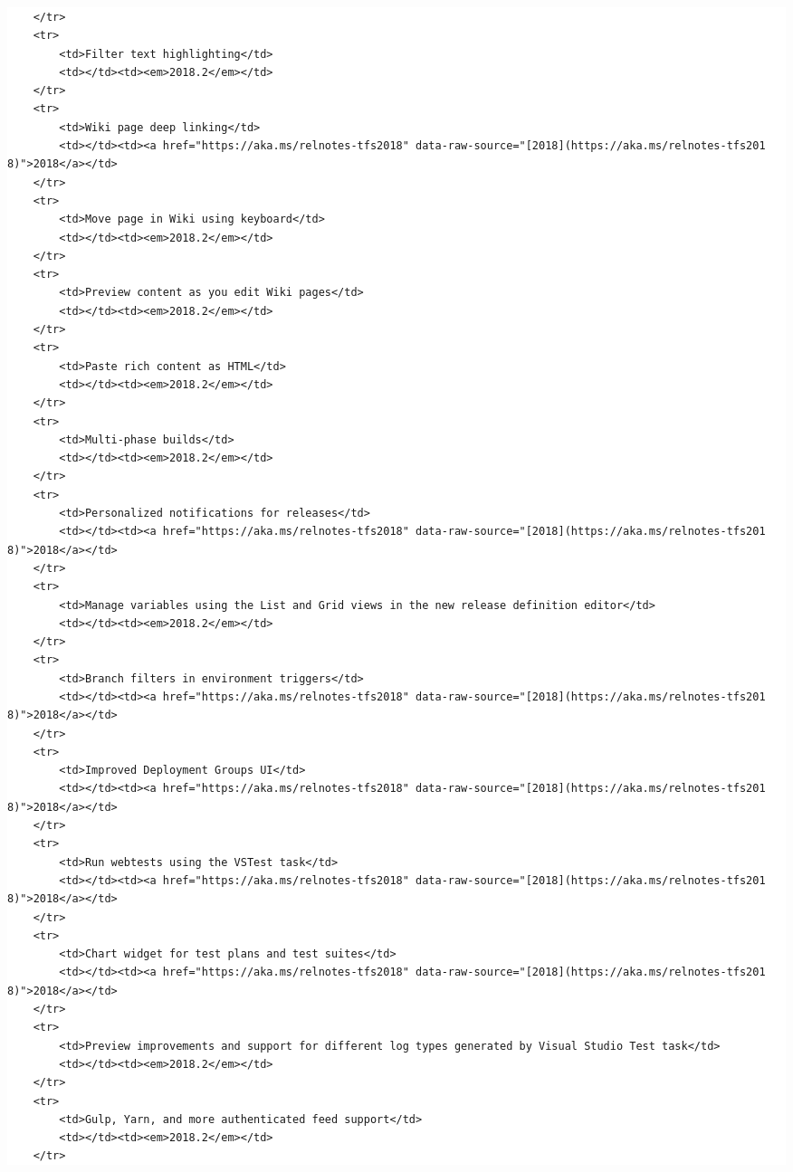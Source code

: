         </tr>
        <tr>
            <td>Filter text highlighting</td>
            <td></td><td><em>2018.2</em></td>
        </tr>
        <tr>
            <td>Wiki page deep linking</td>
            <td></td><td><a href="https://aka.ms/relnotes-tfs2018" data-raw-source="[2018](https://aka.ms/relnotes-tfs2018)">2018</a></td>
        </tr>
        <tr>
            <td>Move page in Wiki using keyboard</td>
            <td></td><td><em>2018.2</em></td>
        </tr>
        <tr>
            <td>Preview content as you edit Wiki pages</td>
            <td></td><td><em>2018.2</em></td>
        </tr>
        <tr>
            <td>Paste rich content as HTML</td>
            <td></td><td><em>2018.2</em></td>
        </tr>
        <tr>
            <td>Multi-phase builds</td>
            <td></td><td><em>2018.2</em></td>
        </tr>
        <tr>
            <td>Personalized notifications for releases</td>
            <td></td><td><a href="https://aka.ms/relnotes-tfs2018" data-raw-source="[2018](https://aka.ms/relnotes-tfs2018)">2018</a></td>
        </tr>
        <tr>
            <td>Manage variables using the List and Grid views in the new release definition editor</td>
            <td></td><td><em>2018.2</em></td>
        </tr>
        <tr>
            <td>Branch filters in environment triggers</td>
            <td></td><td><a href="https://aka.ms/relnotes-tfs2018" data-raw-source="[2018](https://aka.ms/relnotes-tfs2018)">2018</a></td>
        </tr>
        <tr>
            <td>Improved Deployment Groups UI</td>
            <td></td><td><a href="https://aka.ms/relnotes-tfs2018" data-raw-source="[2018](https://aka.ms/relnotes-tfs2018)">2018</a></td>
        </tr>
        <tr>
            <td>Run webtests using the VSTest task</td>
            <td></td><td><a href="https://aka.ms/relnotes-tfs2018" data-raw-source="[2018](https://aka.ms/relnotes-tfs2018)">2018</a></td>
        </tr>
        <tr>
            <td>Chart widget for test plans and test suites</td>
            <td></td><td><a href="https://aka.ms/relnotes-tfs2018" data-raw-source="[2018](https://aka.ms/relnotes-tfs2018)">2018</a></td>
        </tr>
        <tr>
            <td>Preview improvements and support for different log types generated by Visual Studio Test task</td>
            <td></td><td><em>2018.2</em></td>
        </tr>
        <tr>
            <td>Gulp, Yarn, and more authenticated feed support</td>
            <td></td><td><em>2018.2</em></td>
        </tr>